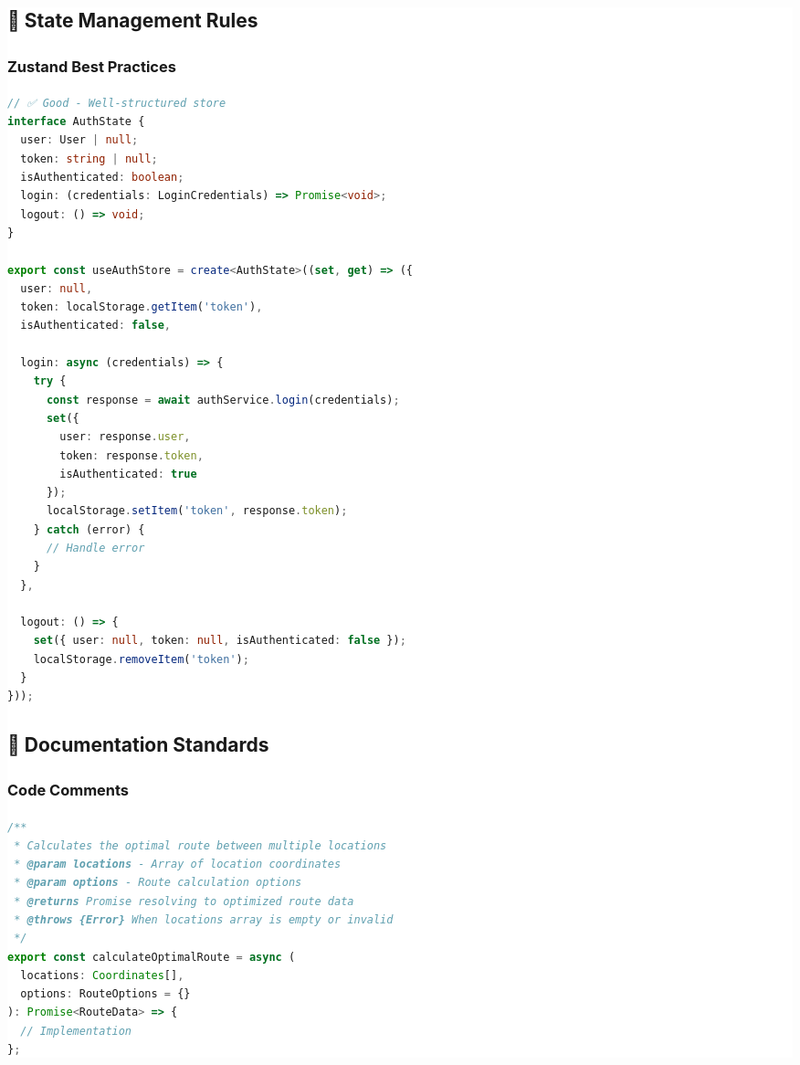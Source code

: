 ## 🔄 State Management Rules

### Zustand Best Practices
```typescript
// ✅ Good - Well-structured store
interface AuthState {
  user: User | null;
  token: string | null;
  isAuthenticated: boolean;
  login: (credentials: LoginCredentials) => Promise<void>;
  logout: () => void;
}

export const useAuthStore = create<AuthState>((set, get) => ({
  user: null,
  token: localStorage.getItem('token'),
  isAuthenticated: false,
  
  login: async (credentials) => {
    try {
      const response = await authService.login(credentials);
      set({ 
        user: response.user, 
        token: response.token, 
        isAuthenticated: true 
      });
      localStorage.setItem('token', response.token);
    } catch (error) {
      // Handle error
    }
  },
  
  logout: () => {
    set({ user: null, token: null, isAuthenticated: false });
    localStorage.removeItem('token');
  }
}));
```

## 📝 Documentation Standards

### Code Comments
```typescript
/**
 * Calculates the optimal route between multiple locations
 * @param locations - Array of location coordinates
 * @param options - Route calculation options
 * @returns Promise resolving to optimized route data
 * @throws {Error} When locations array is empty or invalid
 */
export const calculateOptimalRoute = async (
  locations: Coordinates[],
  options: RouteOptions = {}
): Promise<RouteData> => {
  // Implementation
};
```

